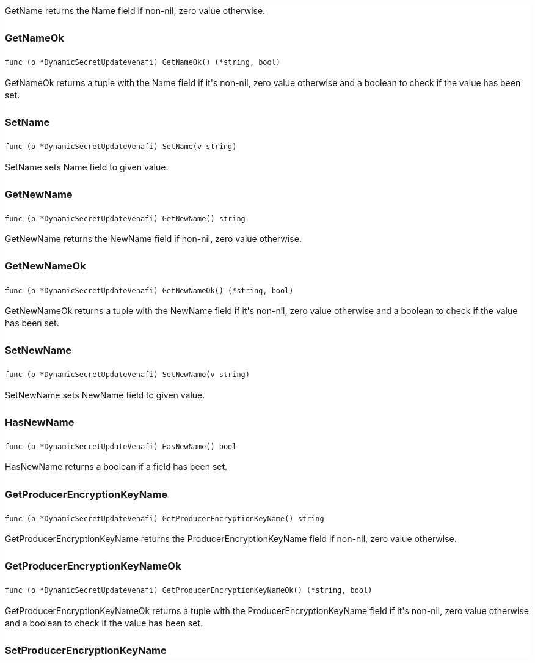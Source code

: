 GetName returns the Name field if non-nil, zero value otherwise.

### GetNameOk

`func (o *DynamicSecretUpdateVenafi) GetNameOk() (*string, bool)`

GetNameOk returns a tuple with the Name field if it's non-nil, zero value otherwise
and a boolean to check if the value has been set.

### SetName

`func (o *DynamicSecretUpdateVenafi) SetName(v string)`

SetName sets Name field to given value.


### GetNewName

`func (o *DynamicSecretUpdateVenafi) GetNewName() string`

GetNewName returns the NewName field if non-nil, zero value otherwise.

### GetNewNameOk

`func (o *DynamicSecretUpdateVenafi) GetNewNameOk() (*string, bool)`

GetNewNameOk returns a tuple with the NewName field if it's non-nil, zero value otherwise
and a boolean to check if the value has been set.

### SetNewName

`func (o *DynamicSecretUpdateVenafi) SetNewName(v string)`

SetNewName sets NewName field to given value.

### HasNewName

`func (o *DynamicSecretUpdateVenafi) HasNewName() bool`

HasNewName returns a boolean if a field has been set.

### GetProducerEncryptionKeyName

`func (o *DynamicSecretUpdateVenafi) GetProducerEncryptionKeyName() string`

GetProducerEncryptionKeyName returns the ProducerEncryptionKeyName field if non-nil, zero value otherwise.

### GetProducerEncryptionKeyNameOk

`func (o *DynamicSecretUpdateVenafi) GetProducerEncryptionKeyNameOk() (*string, bool)`

GetProducerEncryptionKeyNameOk returns a tuple with the ProducerEncryptionKeyName field if it's non-nil, zero value otherwise
and a boolean to check if the value has been set.

### SetProducerEncryptionKeyName
